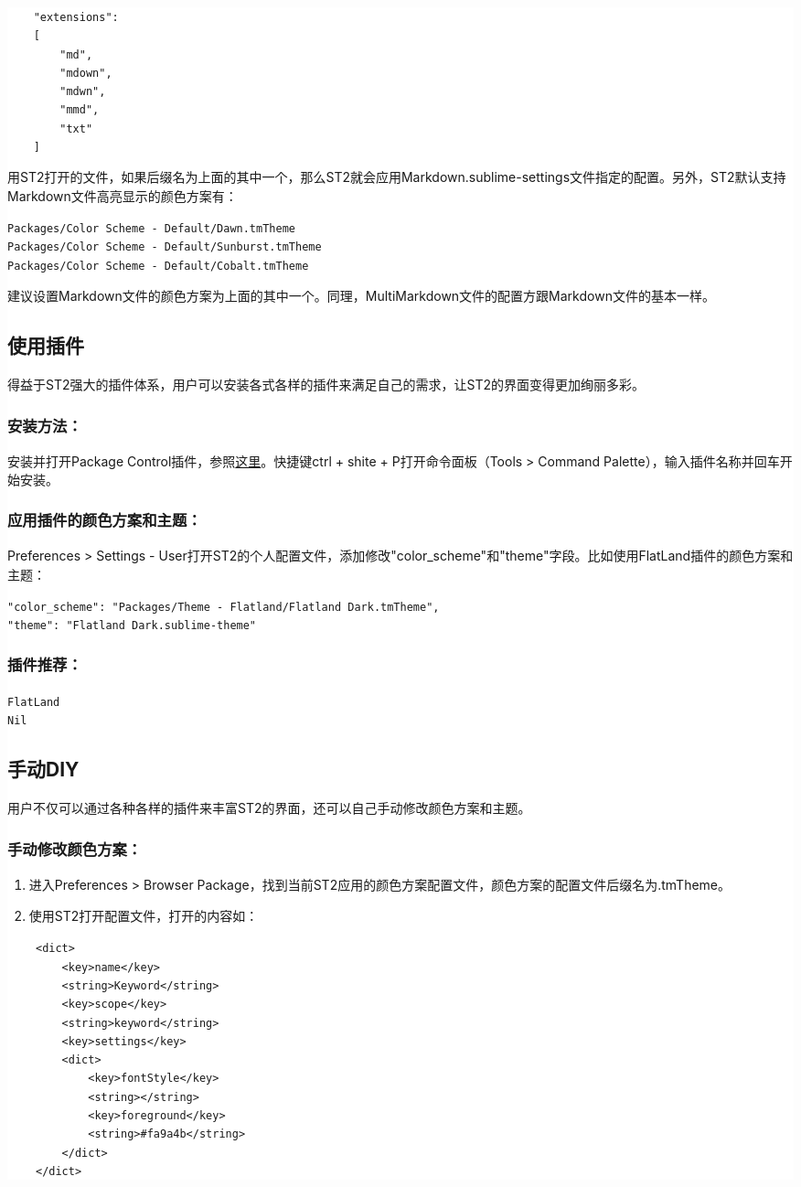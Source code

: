         "extensions":
        [
            "md",
            "mdown",
            "mdwn",
            "mmd",
            "txt"
        ]

用ST2打开的文件，如果后缀名为上面的其中一个，那么ST2就会应用Markdown.sublime-settings文件指定的配置。另外，ST2默认支持Markdown文件高亮显示的颜色方案有：

    Packages/Color Scheme - Default/Dawn.tmTheme
    Packages/Color Scheme - Default/Sunburst.tmTheme
    Packages/Color Scheme - Default/Cobalt.tmTheme

建议设置Markdown文件的颜色方案为上面的其中一个。同理，MultiMarkdown文件的配置方跟Markdown文件的基本一样。  

## 使用插件  

得益于ST2强大的插件体系，用户可以安装各式各样的插件来满足自己的需求，让ST2的界面变得更加绚丽多彩。  

### 安装方法：  

安装并打开Package Control插件，参照[这里](http://zuckchen.com/post/2013/06/01/Sublime-Text-2%E7%9A%84%E5%AD%A6%E4%B9%A0%E4%B8%8E%E4%BD%BF%E7%94%A8.aspx)。快捷键ctrl + shite + P打开命令面板（Tools > Command Palette），输入插件名称并回车开始安装。

### 应用插件的颜色方案和主题：  

Preferences > Settings - User打开ST2的个人配置文件，添加修改"color_scheme"和"theme"字段。比如使用FlatLand插件的颜色方案和主题：  

    "color_scheme": "Packages/Theme - Flatland/Flatland Dark.tmTheme",
    "theme": "Flatland Dark.sublime-theme"

### 插件推荐：  

    FlatLand  
    Nil  

## 手动DIY  

用户不仅可以通过各种各样的插件来丰富ST2的界面，还可以自己手动修改颜色方案和主题。  

### 手动修改颜色方案：  

1. 进入Preferences > Browser Package，找到当前ST2应用的颜色方案配置文件，颜色方案的配置文件后缀名为.tmTheme。
2. 使用ST2打开配置文件，打开的内容如：

        <dict>
            <key>name</key>
            <string>Keyword</string>
            <key>scope</key>
            <string>keyword</string>
            <key>settings</key>
            <dict>
                <key>fontStyle</key>
                <string></string>
                <key>foreground</key>
                <string>#fa9a4b</string>
            </dict>
        </dict>
